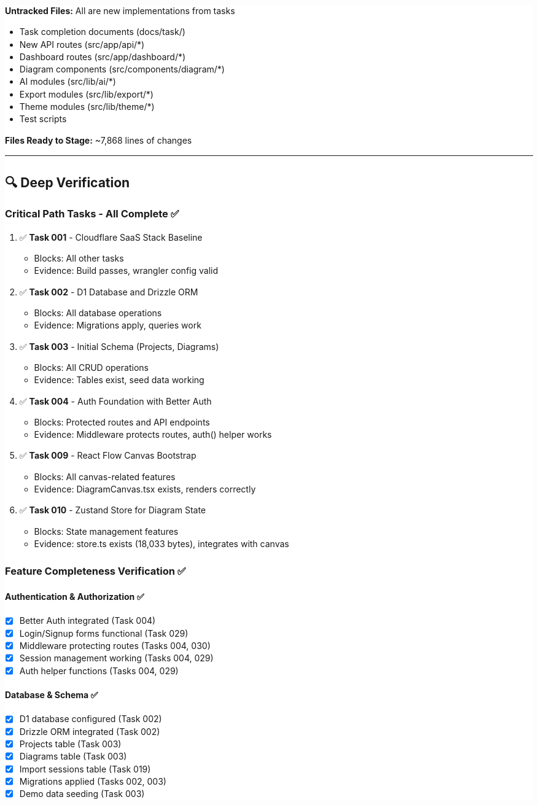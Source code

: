**Untracked Files:** All are new implementations from tasks
- Task completion documents (docs/task/)
- New API routes (src/app/api/*)
- Dashboard routes (src/app/dashboard/*)
- Diagram components (src/components/diagram/*)
- AI modules (src/lib/ai/*)
- Export modules (src/lib/export/*)
- Theme modules (src/lib/theme/*)
- Test scripts

**Files Ready to Stage:** ~7,868 lines of changes

---

## 🔍 Deep Verification

### Critical Path Tasks - All Complete ✅

1. ✅ **Task 001** - Cloudflare SaaS Stack Baseline
   - Blocks: All other tasks
   - Evidence: Build passes, wrangler config valid

2. ✅ **Task 002** - D1 Database and Drizzle ORM
   - Blocks: All database operations
   - Evidence: Migrations apply, queries work

3. ✅ **Task 003** - Initial Schema (Projects, Diagrams)
   - Blocks: All CRUD operations
   - Evidence: Tables exist, seed data working

4. ✅ **Task 004** - Auth Foundation with Better Auth
   - Blocks: Protected routes and API endpoints
   - Evidence: Middleware protects routes, auth() helper works

5. ✅ **Task 009** - React Flow Canvas Bootstrap
   - Blocks: All canvas-related features
   - Evidence: DiagramCanvas.tsx exists, renders correctly

6. ✅ **Task 010** - Zustand Store for Diagram State
   - Blocks: State management features
   - Evidence: store.ts exists (18,033 bytes), integrates with canvas

### Feature Completeness Verification ✅

#### Authentication & Authorization ✅
- [x] Better Auth integrated (Task 004)
- [x] Login/Signup forms functional (Task 029)
- [x] Middleware protecting routes (Tasks 004, 030)
- [x] Session management working (Tasks 004, 029)
- [x] Auth helper functions (Tasks 004, 029)

#### Database & Schema ✅
- [x] D1 database configured (Task 002)
- [x] Drizzle ORM integrated (Task 002)
- [x] Projects table (Task 003)
- [x] Diagrams table (Task 003)
- [x] Import sessions table (Task 019)
- [x] Migrations applied (Tasks 002, 003)
- [x] Demo data seeding (Task 003)
